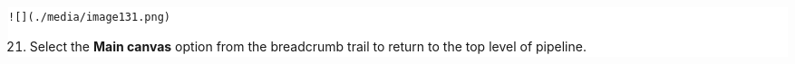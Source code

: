     ![](./media/image131.png)

21. Select the **Main canvas** option from the breadcrumb trail to
    return to the top level of pipeline.
